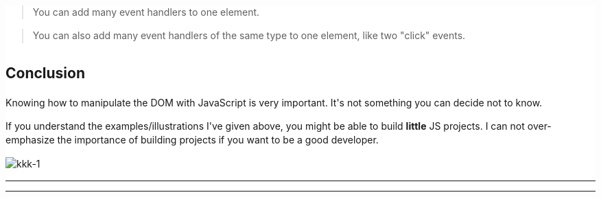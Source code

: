 </ul>
<blockquote>
<p>You can add many event handlers to one element.</p>
</blockquote>
<blockquote>
<p>You can also add many event handlers of the same type to one element, like two "click" events.</p>
</blockquote>
<h2 id="conclusion">Conclusion</h2>
<p>Knowing how to manipulate the DOM with JavaScript is very important. It's not something you can decide not to know.</p>
<p>If you understand the examples/illustrations I've given above, you might be able to build <strong>little</strong> JS projects. I can not over-emphasize the importance of building projects if you want to be a good developer.</p>
<p><img src="https://media.giphy.com/media/mVJ5xyiYkC3Vm/source.gif" alt="kkk-1"></p>
</div>
<hr>
<hr>
</section>
</article>
</div>
</main>
</div>


